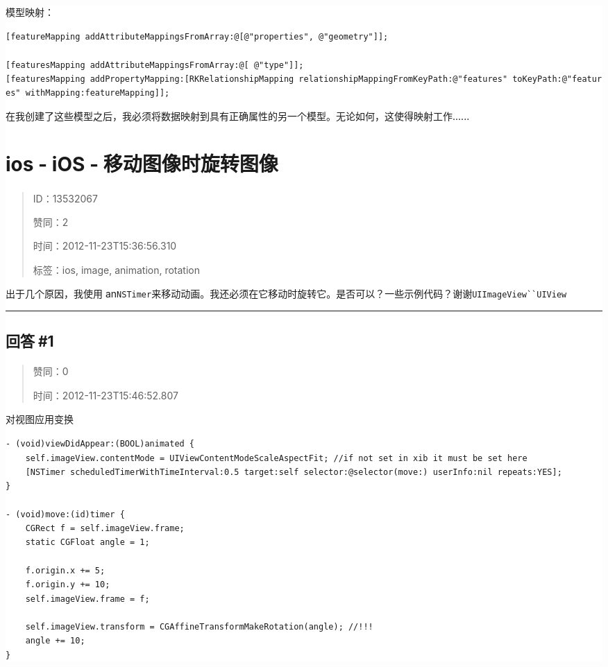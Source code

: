 模型映射：

```
[featureMapping addAttributeMappingsFromArray:@[@"properties", @"geometry"]];

[featuresMapping addAttributeMappingsFromArray:@[ @"type"]];
[featuresMapping addPropertyMapping:[RKRelationshipMapping relationshipMappingFromKeyPath:@"features" toKeyPath:@"features" withMapping:featureMapping]]; 
```

在我创建了这些模型之后，我必须将数据映射到具有正确属性的另一个模型。无论如何，这使得映射工作......

# ios - iOS - 移动图像时旋转图像

> ID：13532067
> 
> 赞同：2
> 
> 时间：2012-11-23T15:36:56.310
> 
> 标签：ios, image, animation, rotation

出于几个原因，我使用 an`NSTimer`来移动动画。我还必须在它移动时旋转它。是否可以？一些示例代码？谢谢`UIImageView``UIView`

* * *

## 回答 #1

> 赞同：0
> 
> 时间：2012-11-23T15:46:52.807

对视图应用变换

```
- (void)viewDidAppear:(BOOL)animated {
    self.imageView.contentMode = UIViewContentModeScaleAspectFit; //if not set in xib it must be set here
    [NSTimer scheduledTimerWithTimeInterval:0.5 target:self selector:@selector(move:) userInfo:nil repeats:YES];
}

- (void)move:(id)timer {
    CGRect f = self.imageView.frame;
    static CGFloat angle = 1;

    f.origin.x += 5;
    f.origin.y += 10;
    self.imageView.frame = f;

    self.imageView.transform = CGAffineTransformMakeRotation(angle); //!!!
    angle += 10;
} 
```
